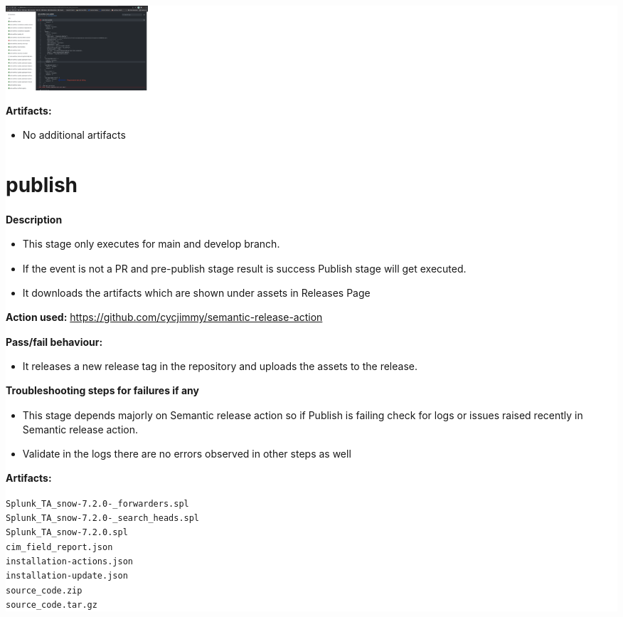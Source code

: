 <img src="images/requirement-tests/stage-logs.png" alt="stage-logs" style="width:200px;"/> 

**Artifacts:**
- No additional artifacts


publish
=======
**Description**
- This stage only executes for main and develop branch.

- If the event is not a PR and pre-publish stage result is success Publish stage will get executed.

- It downloads the artifacts which are shown under assets in Releases Page

**Action used:** https://github.com/cycjimmy/semantic-release-action

**Pass/fail behaviour:** 

- It releases a new release tag in the repository and uploads the assets to the release.

**Troubleshooting steps for failures if any**

- This stage depends majorly on Semantic release action so if Publish is failing check for logs or issues raised recently in Semantic release action.

- Validate in the logs there are no errors observed in other steps as well

**Artifacts:**

```
Splunk_TA_snow-7.2.0-_forwarders.spl
Splunk_TA_snow-7.2.0-_search_heads.spl
Splunk_TA_snow-7.2.0.spl
cim_field_report.json
installation-actions.json
installation-update.json
source_code.zip
source_code.tar.gz
```
